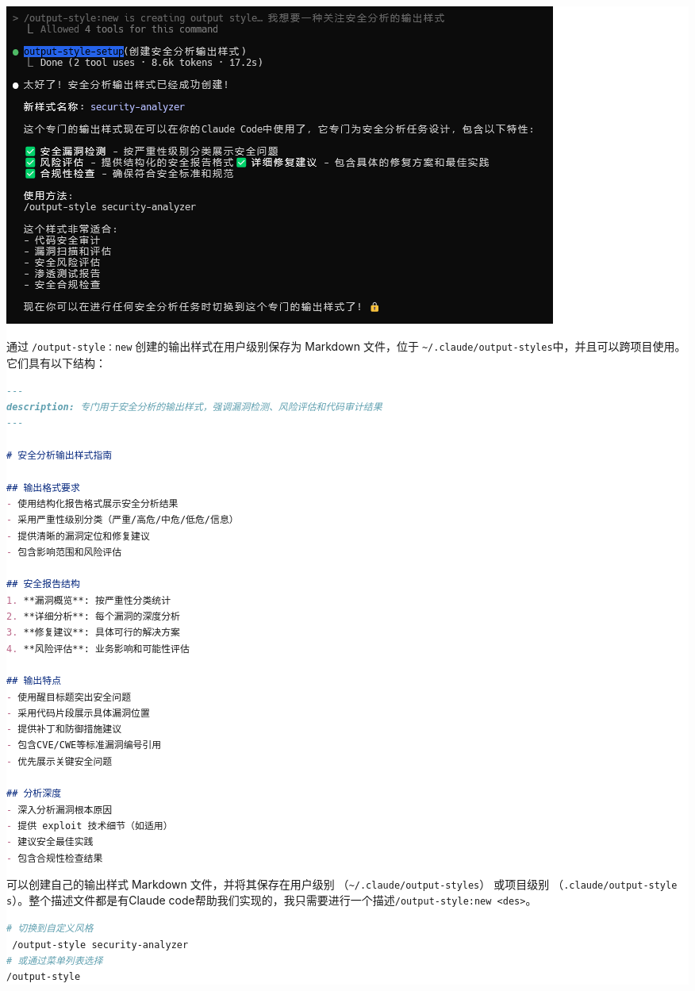 ![](./cla.asstes/styl5.png)

通过 `/output-style：new` 创建的输出样式在用户级别保存为 Markdown 文件，位于 `~/.claude/output-styles`中，并且可以跨项目使用。它们具有以下结构：
```md
---
description: 专门用于安全分析的输出样式，强调漏洞检测、风险评估和代码审计结果
---

# 安全分析输出样式指南

## 输出格式要求
- 使用结构化报告格式展示安全分析结果
- 采用严重性级别分类（严重/高危/中危/低危/信息）
- 提供清晰的漏洞定位和修复建议
- 包含影响范围和风险评估

## 安全报告结构
1. **漏洞概览**: 按严重性分类统计
2. **详细分析**: 每个漏洞的深度分析
3. **修复建议**: 具体可行的解决方案
4. **风险评估**: 业务影响和可能性评估

## 输出特点
- 使用醒目标题突出安全问题
- 采用代码片段展示具体漏洞位置
- 提供补丁和防御措施建议
- 包含CVE/CWE等标准漏洞编号引用
- 优先展示关键安全问题

## 分析深度
- 深入分析漏洞根本原因
- 提供 exploit 技术细节（如适用）
- 建议安全最佳实践
- 包含合规性检查结果
```
可以创建自己的输出样式 Markdown 文件，并将其保存在用户级别 （`~/.claude/output-styles`） 或项目级别 （`.claude/output-styles`）。整个描述文件都是有Claude code帮助我们实现的，我只需要进行一个描述`/output-style:new <des>`。
```bash
# 切换到自定义风格
 /output-style security-analyzer
# 或通过菜单列表选择
/output-style
```
